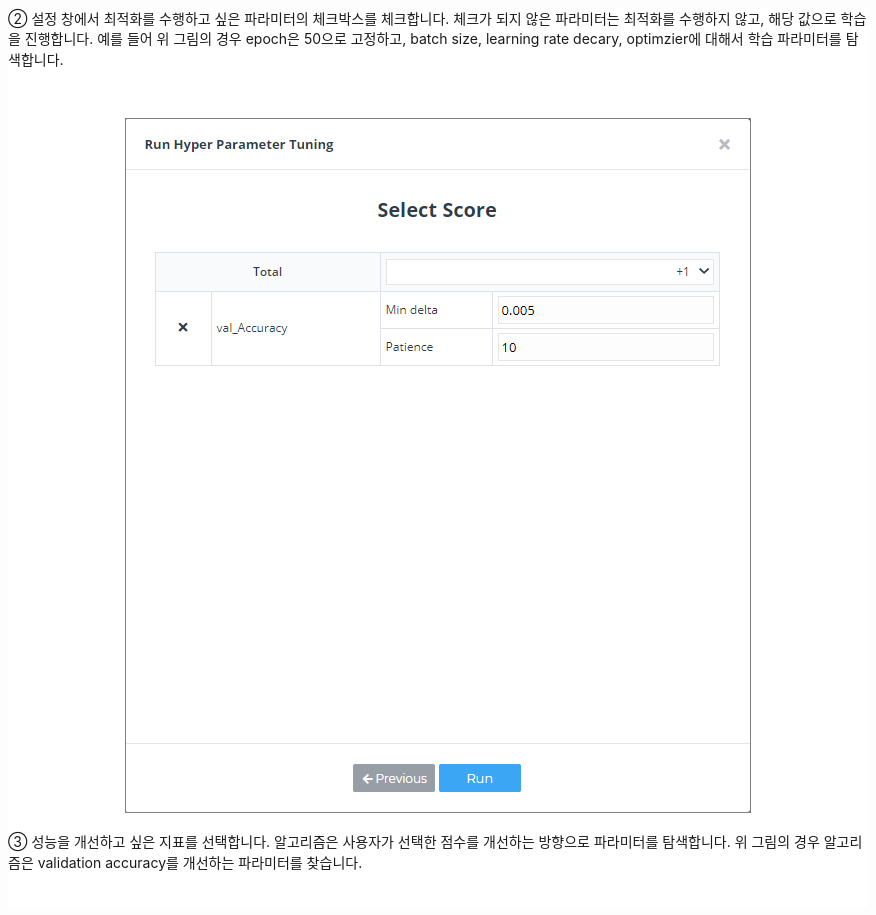 ② 설정 창에서 최적화를 수행하고 싶은 파라미터의 체크박스를 체크합니다. 체크가 되지 않은 파라미터는 최적화를 수행하지 않고, 해당 값으로 학습을 진행합니다. 예를 들어 위 그림의 경우 epoch은 50으로 고정하고, batch size, learning rate decary, optimzier에 대해서 학습 파라미터를 탐색합니다.

<br>

<p align="center"><img src="img/3-5/manual_3-5_2_3.png" alt=""/></p>

③ 성능을 개선하고 싶은 지표를 선택합니다. 알고리즘은 사용자가 선택한 점수를 개선하는 방향으로 파라미터를 탐색합니다. 위 그림의 경우 알고리즘은 validation accuracy를 개선하는 파라미터를 찾습니다.

<br>
